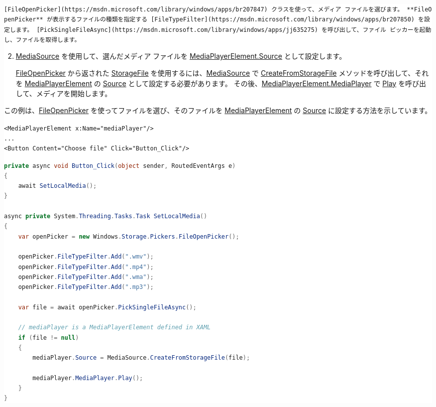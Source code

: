     [FileOpenPicker](https://msdn.microsoft.com/library/windows/apps/br207847) クラスを使って、メディア ファイルを選びます。 **FileOpenPicker** が表示するファイルの種類を指定する [FileTypeFilter](https://msdn.microsoft.com/library/windows/apps/br207850) を設定します。 [PickSingleFileAsync](https://msdn.microsoft.com/library/windows/apps/jj635275) を呼び出して、ファイル ピッカーを起動し、ファイルを取得します。

2.  [MediaSource](https://msdn.microsoft.com/library/windows/apps/windows.media.core.mediasource.aspx) を使用して、選んだメディア ファイルを [MediaPlayerElement.Source](https://msdn.microsoft.com/library/windows/apps/windows.ui.xaml.controls.mediaplayerelement.source.aspx) として設定します。

    [FileOpenPicker](https://msdn.microsoft.com/library/windows/apps/br207847) から返された [StorageFile](https://msdn.microsoft.com/library/windows/apps/br227171) を使用するには、[MediaSource](https://msdn.microsoft.com/library/windows/apps/windows.media.core.mediasource.aspx) で [CreateFromStorageFile](https://msdn.microsoft.com/library/windows/apps/windows.media.core.mediasource.createfromstoragefile.aspx) メソッドを呼び出して、それを [MediaPlayerElement](https://msdn.microsoft.com/library/windows/apps/windows.ui.xaml.controls.mediaplayerelement.aspx) の [Source](https://msdn.microsoft.com/library/windows/apps/windows.ui.xaml.controls.mediaplayerelement.source.aspx) として設定する必要があります。 その後、[MediaPlayerElement.MediaPlayer](https://msdn.microsoft.com/library/windows/apps/windows.ui.xaml.controls.mediaplayerelement.mediaplayer.aspx) で [Play](https://msdn.microsoft.com/library/windows/apps/windows.media.playback.mediaplayer.play.aspx) を呼び出して、メディアを開始します。


この例は、[FileOpenPicker](https://msdn.microsoft.com/library/windows/apps/br207847) を使ってファイルを選び、そのファイルを [MediaPlayerElement](https://msdn.microsoft.com/library/windows/apps/windows.ui.xaml.controls.mediaplayerelement.aspx) の [Source](https://msdn.microsoft.com/library/windows/apps/windows.ui.xaml.controls.mediaplayerelement.source.aspx) に設定する方法を示しています。

```xaml
<MediaPlayerElement x:Name="mediaPlayer"/>
...
<Button Content="Choose file" Click="Button_Click"/>
```

```csharp
private async void Button_Click(object sender, RoutedEventArgs e)
{
    await SetLocalMedia();
}

async private System.Threading.Tasks.Task SetLocalMedia()
{
    var openPicker = new Windows.Storage.Pickers.FileOpenPicker();

    openPicker.FileTypeFilter.Add(".wmv");
    openPicker.FileTypeFilter.Add(".mp4");
    openPicker.FileTypeFilter.Add(".wma");
    openPicker.FileTypeFilter.Add(".mp3");

    var file = await openPicker.PickSingleFileAsync();

    // mediaPlayer is a MediaPlayerElement defined in XAML
    if (file != null)
    {
        mediaPlayer.Source = MediaSource.CreateFromStorageFile(file);

        mediaPlayer.MediaPlayer.Play();
    }
}
```

